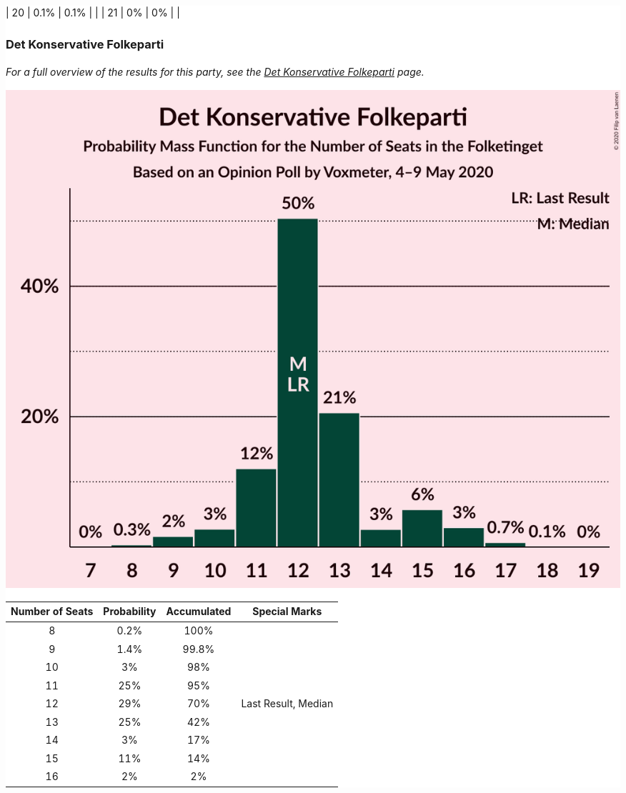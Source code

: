 | 20 | 0.1% | 0.1% |  |
| 21 | 0% | 0% |  |

### Det Konservative Folkeparti

*For a full overview of the results for this party, see the [Det Konservative Folkeparti](party-detkonservativefolkeparti.html) page.*

![Graph with seats probability mass function not yet produced](2020-05-09-Voxmeter-seats-pmf-detkonservativefolkeparti.png "Seats Probability Mass Function")

| Number of Seats | Probability | Accumulated | Special Marks |
|:---------------:|:-----------:|:-----------:|:-------------:|
| 8 | 0.2% | 100% |  |
| 9 | 1.4% | 99.8% |  |
| 10 | 3% | 98% |  |
| 11 | 25% | 95% |  |
| 12 | 29% | 70% | Last Result, Median |
| 13 | 25% | 42% |  |
| 14 | 3% | 17% |  |
| 15 | 11% | 14% |  |
| 16 | 2% | 2% |  |